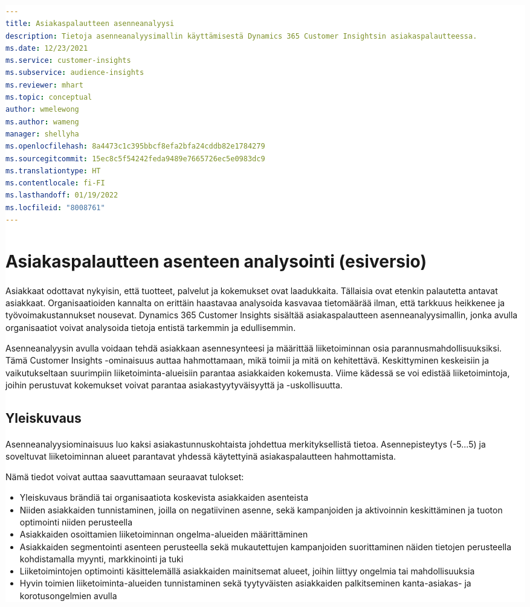 ```yaml
---
title: Asiakaspalautteen asenneanalyysi
description: Tietoja asenneanalyysimallin käyttämisestä Dynamics 365 Customer Insightsin asiakaspalautteessa.
ms.date: 12/23/2021
ms.service: customer-insights
ms.subservice: audience-insights
ms.reviewer: mhart
ms.topic: conceptual
author: wmelewong
ms.author: wameng
manager: shellyha
ms.openlocfilehash: 8a4473c1c395bbcf8efa2bfa24cddb82e1784279
ms.sourcegitcommit: 15ec8c5f54242feda9489e7665726ec5e0983dc9
ms.translationtype: HT
ms.contentlocale: fi-FI
ms.lasthandoff: 01/19/2022
ms.locfileid: "8008761"
---
```

# <a name="analyze-sentiment-in-customer-feedback-preview"></a>Asiakaspalautteen asenteen analysointi (esiversio)

Asiakkaat odottavat nykyisin, että tuotteet, palvelut ja kokemukset ovat laadukkaita. Tällaisia ovat etenkin palautetta antavat asiakkaat. Organisaatioiden kannalta on erittäin haastavaa analysoida kasvavaa tietomäärää ilman, että tarkkuus heikkenee ja työvoimakustannukset nousevat. Dynamics 365 Customer Insights sisältää asiakaspalautteen asenneanalyysimallin, jonka avulla organisaatiot voivat analysoida tietoja entistä tarkemmin ja edullisemmin.

Asenneanalyysin avulla voidaan tehdä asiakkaan asennesynteesi ja määrittää liiketoiminnan osia parannusmahdollisuuksiksi. Tämä Customer Insights -ominaisuus auttaa hahmottamaan, mikä toimii ja mitä on kehitettävä. Keskittyminen keskeisiin ja vaikutukseltaan suurimpiin liiketoiminta-alueisiin parantaa asiakkaiden kokemusta. Viime kädessä se voi edistää liiketoimintoja, joihin perustuvat kokemukset voivat parantaa asiakastyytyväisyyttä ja -uskollisuutta.

## <a name="overview"></a>Yleiskuvaus

Asenneanalyysiominaisuus luo kaksi asiakastunnuskohtaista johdettua merkityksellistä tietoa. Asennepisteytys (-5...5) ja soveltuvat liiketoiminnan alueet parantavat yhdessä käytettyinä asiakaspalautteen hahmottamista. 

Nämä tiedot voivat auttaa saavuttamaan seuraavat tulokset: 
- Yleiskuvaus brändiä tai organisaatiota koskevista asiakkaiden asenteista
- Niiden asiakkaiden tunnistaminen, joilla on negatiivinen asenne, sekä kampanjoiden ja aktivoinnin keskittäminen ja tuoton optimointi niiden perusteella  
- Asiakkaiden osoittamien liiketoiminnan ongelma-alueiden määrittäminen  
- Asiakkaiden segmentointi asenteen perusteella sekä mukautettujen kampanjoiden suorittaminen näiden tietojen perusteella kohdistamalla myynti, markkinointi ja tuki
- Liiketoimintojen optimointi käsittelemällä asiakkaiden mainitsemat alueet, joihin liittyy ongelmia tai mahdollisuuksia
- Hyvin toimien liiketoiminta-alueiden tunnistaminen sekä tyytyväisten asiakkaiden palkitseminen kanta-asiakas- ja korotusongelmien avulla
